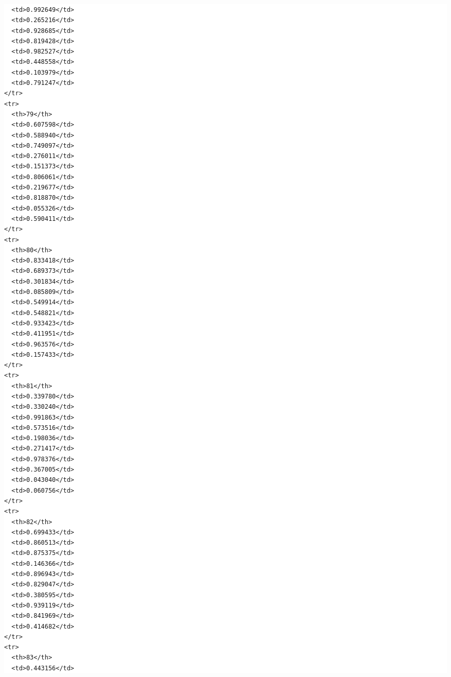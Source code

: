       <td>0.992649</td>
      <td>0.265216</td>
      <td>0.928685</td>
      <td>0.819428</td>
      <td>0.982527</td>
      <td>0.448558</td>
      <td>0.103979</td>
      <td>0.791247</td>
    </tr>
    <tr>
      <th>79</th>
      <td>0.607598</td>
      <td>0.588940</td>
      <td>0.749097</td>
      <td>0.276011</td>
      <td>0.151373</td>
      <td>0.806061</td>
      <td>0.219677</td>
      <td>0.818870</td>
      <td>0.055326</td>
      <td>0.590411</td>
    </tr>
    <tr>
      <th>80</th>
      <td>0.833418</td>
      <td>0.689373</td>
      <td>0.301834</td>
      <td>0.085809</td>
      <td>0.549914</td>
      <td>0.548821</td>
      <td>0.933423</td>
      <td>0.411951</td>
      <td>0.963576</td>
      <td>0.157433</td>
    </tr>
    <tr>
      <th>81</th>
      <td>0.339780</td>
      <td>0.330240</td>
      <td>0.991863</td>
      <td>0.573516</td>
      <td>0.198036</td>
      <td>0.271417</td>
      <td>0.978376</td>
      <td>0.367005</td>
      <td>0.043040</td>
      <td>0.060756</td>
    </tr>
    <tr>
      <th>82</th>
      <td>0.699433</td>
      <td>0.860513</td>
      <td>0.875375</td>
      <td>0.146366</td>
      <td>0.896943</td>
      <td>0.829047</td>
      <td>0.380595</td>
      <td>0.939119</td>
      <td>0.841969</td>
      <td>0.414682</td>
    </tr>
    <tr>
      <th>83</th>
      <td>0.443156</td>